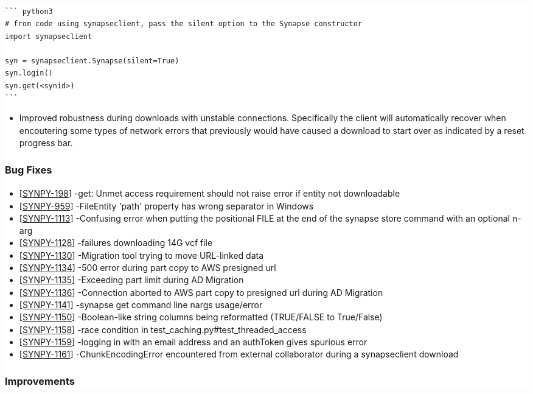     ``` python3
    # from code using synapseclient, pass the silent option to the Synapse constructor
    import synapseclient

    syn = synapseclient.Synapse(silent=True)
    syn.login()
    syn.get(<synid>)
    ```

-   Improved robustness during downloads with unstable connections.
    Specifically the client will automatically recover when encoutering
    some types of network errors that previously would have caused a
    download to start over as indicated by a reset progress bar.

### Bug Fixes

-   \[[SYNPY-198](https://sagebionetworks.jira.com/browse/SYNPY-198)\]
    -get: Unmet access requirement should not raise error if entity not
    downloadable
-   \[[SYNPY-959](https://sagebionetworks.jira.com/browse/SYNPY-959)\]
    -FileEntity 'path' property has wrong separator in Windows
-   \[[SYNPY-1113](https://sagebionetworks.jira.com/browse/SYNPY-1113)\]
    -Confusing error when putting the positional FILE at the end of the
    synapse store command with an optional n-arg
-   \[[SYNPY-1128](https://sagebionetworks.jira.com/browse/SYNPY-1128)\]
    -failures downloading 14G vcf file
-   \[[SYNPY-1130](https://sagebionetworks.jira.com/browse/SYNPY-1130)\]
    -Migration tool trying to move URL-linked data
-   \[[SYNPY-1134](https://sagebionetworks.jira.com/browse/SYNPY-1134)\]
    -500 error during part copy to AWS presigned url
-   \[[SYNPY-1135](https://sagebionetworks.jira.com/browse/SYNPY-1135)\]
    -Exceeding part limit during AD Migration
-   \[[SYNPY-1136](https://sagebionetworks.jira.com/browse/SYNPY-1136)\]
    -Connection aborted to AWS part copy to presigned url during AD
    Migration
-   \[[SYNPY-1141](https://sagebionetworks.jira.com/browse/SYNPY-1141)\]
    -synapse get command line nargs usage/error
-   \[[SYNPY-1150](https://sagebionetworks.jira.com/browse/SYNPY-1150)\]
    -Boolean-like string columns being reformatted (TRUE/FALSE to
    True/False)
-   \[[SYNPY-1158](https://sagebionetworks.jira.com/browse/SYNPY-1158)\]
    -race condition in test_caching.py#test_threaded_access
-   \[[SYNPY-1159](https://sagebionetworks.jira.com/browse/SYNPY-1159)\]
    -logging in with an email address and an authToken gives spurious
    error
-   \[[SYNPY-1161](https://sagebionetworks.jira.com/browse/SYNPY-1161)\]
    -ChunkEncodingError encountered from external collaborator during a
    synapseclient download

### Improvements
